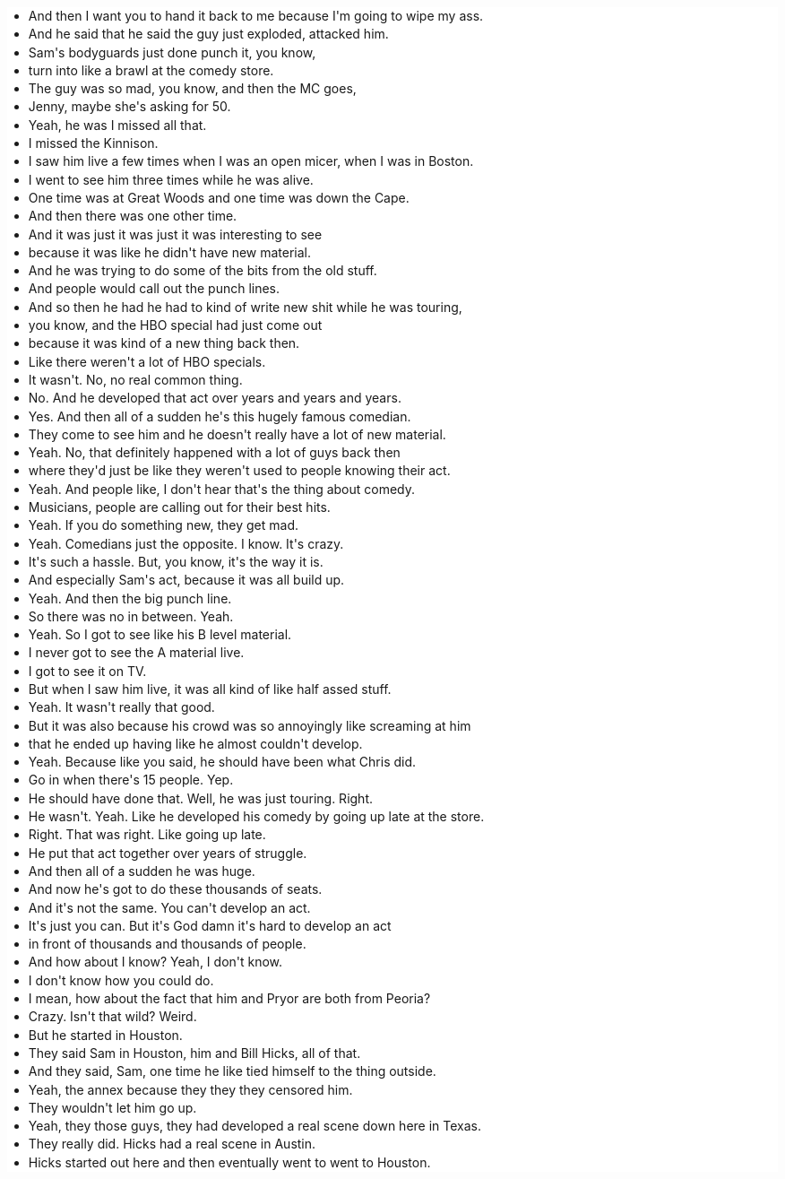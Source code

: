 *  And then I want you to hand it back to me because I'm going to wipe my ass.
*  And he said that he said the guy just exploded, attacked him.
*  Sam's bodyguards just done punch it, you know,
*  turn into like a brawl at the comedy store.
*  The guy was so mad, you know, and then the MC goes,
*  Jenny, maybe she's asking for 50.
*  Yeah, he was I missed all that.
*  I missed the Kinnison.
*  I saw him live a few times when I was an open micer, when I was in Boston.
*  I went to see him three times while he was alive.
*  One time was at Great Woods and one time was down the Cape.
*  And then there was one other time.
*  And it was just it was just it was interesting to see
*  because it was like he didn't have new material.
*  And he was trying to do some of the bits from the old stuff.
*  And people would call out the punch lines.
*  And so then he had he had to kind of write new shit while he was touring,
*  you know, and the HBO special had just come out
*  because it was kind of a new thing back then.
*  Like there weren't a lot of HBO specials.
*  It wasn't. No, no real common thing.
*  No. And he developed that act over years and years and years.
*  Yes. And then all of a sudden he's this hugely famous comedian.
*  They come to see him and he doesn't really have a lot of new material.
*  Yeah. No, that definitely happened with a lot of guys back then
*  where they'd just be like they weren't used to people knowing their act.
*  Yeah. And people like, I don't hear that's the thing about comedy.
*  Musicians, people are calling out for their best hits.
*  Yeah. If you do something new, they get mad.
*  Yeah. Comedians just the opposite. I know. It's crazy.
*  It's such a hassle. But, you know, it's the way it is.
*  And especially Sam's act, because it was all build up.
*  Yeah. And then the big punch line.
*  So there was no in between. Yeah.
*  Yeah. So I got to see like his B level material.
*  I never got to see the A material live.
*  I got to see it on TV.
*  But when I saw him live, it was all kind of like half assed stuff.
*  Yeah. It wasn't really that good.
*  But it was also because his crowd was so annoyingly like screaming at him
*  that he ended up having like he almost couldn't develop.
*  Yeah. Because like you said, he should have been what Chris did.
*  Go in when there's 15 people. Yep.
*  He should have done that. Well, he was just touring. Right.
*  He wasn't. Yeah. Like he developed his comedy by going up late at the store.
*  Right. That was right. Like going up late.
*  He put that act together over years of struggle.
*  And then all of a sudden he was huge.
*  And now he's got to do these thousands of seats.
*  And it's not the same. You can't develop an act.
*  It's just you can. But it's God damn it's hard to develop an act
*  in front of thousands and thousands of people.
*  And how about I know? Yeah, I don't know.
*  I don't know how you could do.
*  I mean, how about the fact that him and Pryor are both from Peoria?
*  Crazy. Isn't that wild? Weird.
*  But he started in Houston.
*  They said Sam in Houston, him and Bill Hicks, all of that.
*  And they said, Sam, one time he like tied himself to the thing outside.
*  Yeah, the annex because they they they censored him.
*  They wouldn't let him go up.
*  Yeah, they those guys, they had developed a real scene down here in Texas.
*  They really did. Hicks had a real scene in Austin.
*  Hicks started out here and then eventually went to went to Houston.